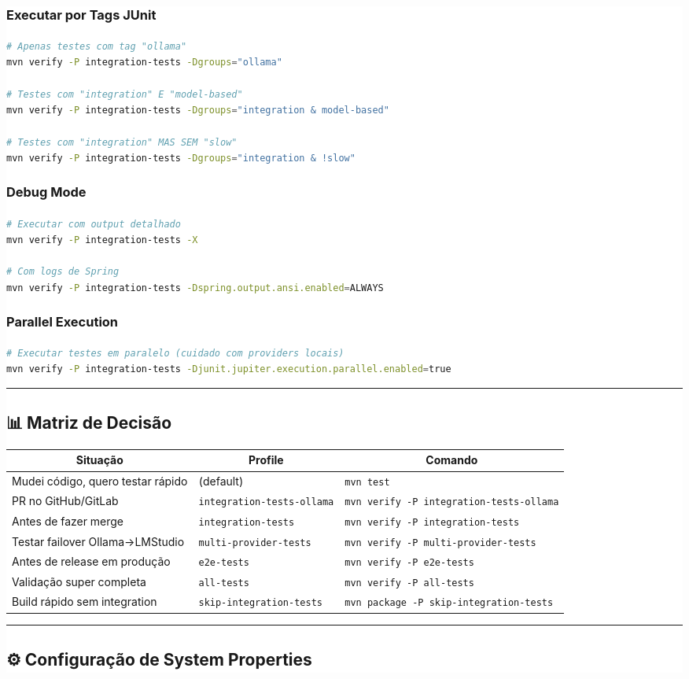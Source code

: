 ### Executar por Tags JUnit

```bash
# Apenas testes com tag "ollama"
mvn verify -P integration-tests -Dgroups="ollama"

# Testes com "integration" E "model-based"
mvn verify -P integration-tests -Dgroups="integration & model-based"

# Testes com "integration" MAS SEM "slow"
mvn verify -P integration-tests -Dgroups="integration & !slow"
```

### Debug Mode

```bash
# Executar com output detalhado
mvn verify -P integration-tests -X

# Com logs de Spring
mvn verify -P integration-tests -Dspring.output.ansi.enabled=ALWAYS
```

### Parallel Execution

```bash
# Executar testes em paralelo (cuidado com providers locais)
mvn verify -P integration-tests -Djunit.jupiter.execution.parallel.enabled=true
```

---

## 📊 Matriz de Decisão

| Situação | Profile | Comando |
|----------|---------|---------|
| Mudei código, quero testar rápido | (default) | `mvn test` |
| PR no GitHub/GitLab | `integration-tests-ollama` | `mvn verify -P integration-tests-ollama` |
| Antes de fazer merge | `integration-tests` | `mvn verify -P integration-tests` |
| Testar failover Ollama→LMStudio | `multi-provider-tests` | `mvn verify -P multi-provider-tests` |
| Antes de release em produção | `e2e-tests` | `mvn verify -P e2e-tests` |
| Validação super completa | `all-tests` | `mvn verify -P all-tests` |
| Build rápido sem integration | `skip-integration-tests` | `mvn package -P skip-integration-tests` |

---

## ⚙️ Configuração de System Properties

